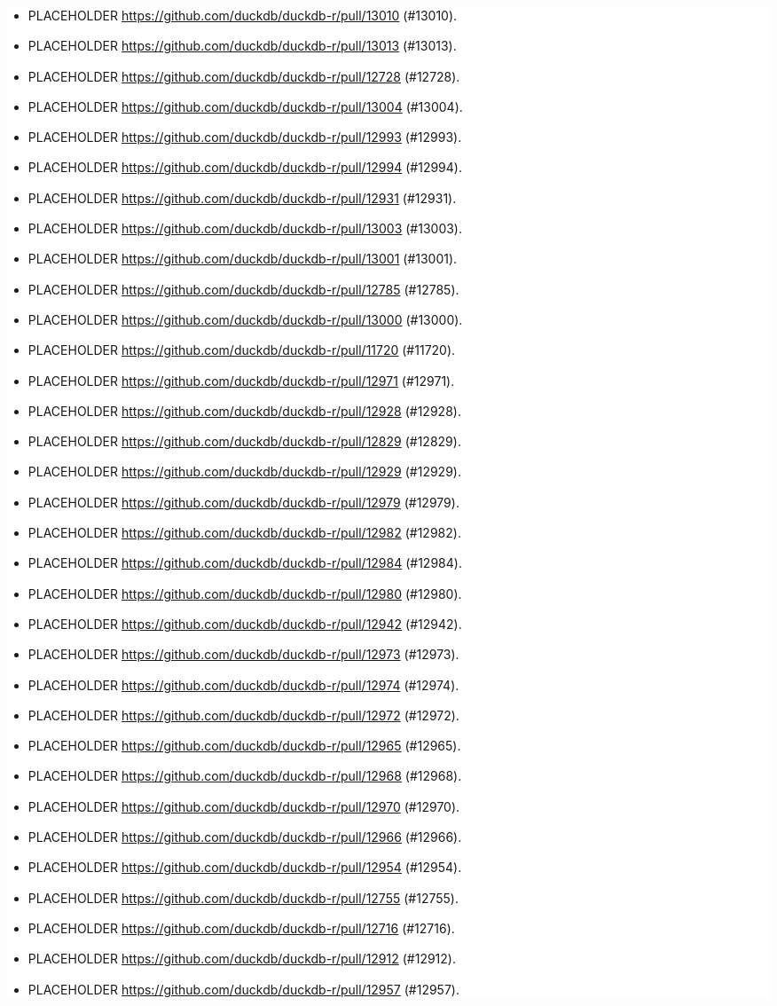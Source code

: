 - PLACEHOLDER https://github.com/duckdb/duckdb-r/pull/13010 (#13010).

- PLACEHOLDER https://github.com/duckdb/duckdb-r/pull/13013 (#13013).

- PLACEHOLDER https://github.com/duckdb/duckdb-r/pull/12728 (#12728).

- PLACEHOLDER https://github.com/duckdb/duckdb-r/pull/13004 (#13004).

- PLACEHOLDER https://github.com/duckdb/duckdb-r/pull/12993 (#12993).

- PLACEHOLDER https://github.com/duckdb/duckdb-r/pull/12994 (#12994).

- PLACEHOLDER https://github.com/duckdb/duckdb-r/pull/12931 (#12931).

- PLACEHOLDER https://github.com/duckdb/duckdb-r/pull/13003 (#13003).

- PLACEHOLDER https://github.com/duckdb/duckdb-r/pull/13001 (#13001).

- PLACEHOLDER https://github.com/duckdb/duckdb-r/pull/12785 (#12785).

- PLACEHOLDER https://github.com/duckdb/duckdb-r/pull/13000 (#13000).

- PLACEHOLDER https://github.com/duckdb/duckdb-r/pull/11720 (#11720).

- PLACEHOLDER https://github.com/duckdb/duckdb-r/pull/12971 (#12971).

- PLACEHOLDER https://github.com/duckdb/duckdb-r/pull/12928 (#12928).

- PLACEHOLDER https://github.com/duckdb/duckdb-r/pull/12829 (#12829).

- PLACEHOLDER https://github.com/duckdb/duckdb-r/pull/12929 (#12929).

- PLACEHOLDER https://github.com/duckdb/duckdb-r/pull/12979 (#12979).

- PLACEHOLDER https://github.com/duckdb/duckdb-r/pull/12982 (#12982).

- PLACEHOLDER https://github.com/duckdb/duckdb-r/pull/12984 (#12984).

- PLACEHOLDER https://github.com/duckdb/duckdb-r/pull/12980 (#12980).

- PLACEHOLDER https://github.com/duckdb/duckdb-r/pull/12942 (#12942).

- PLACEHOLDER https://github.com/duckdb/duckdb-r/pull/12973 (#12973).

- PLACEHOLDER https://github.com/duckdb/duckdb-r/pull/12974 (#12974).

- PLACEHOLDER https://github.com/duckdb/duckdb-r/pull/12972 (#12972).

- PLACEHOLDER https://github.com/duckdb/duckdb-r/pull/12965 (#12965).

- PLACEHOLDER https://github.com/duckdb/duckdb-r/pull/12968 (#12968).

- PLACEHOLDER https://github.com/duckdb/duckdb-r/pull/12970 (#12970).

- PLACEHOLDER https://github.com/duckdb/duckdb-r/pull/12966 (#12966).

- PLACEHOLDER https://github.com/duckdb/duckdb-r/pull/12954 (#12954).

- PLACEHOLDER https://github.com/duckdb/duckdb-r/pull/12755 (#12755).

- PLACEHOLDER https://github.com/duckdb/duckdb-r/pull/12716 (#12716).

- PLACEHOLDER https://github.com/duckdb/duckdb-r/pull/12912 (#12912).

- PLACEHOLDER https://github.com/duckdb/duckdb-r/pull/12957 (#12957).
